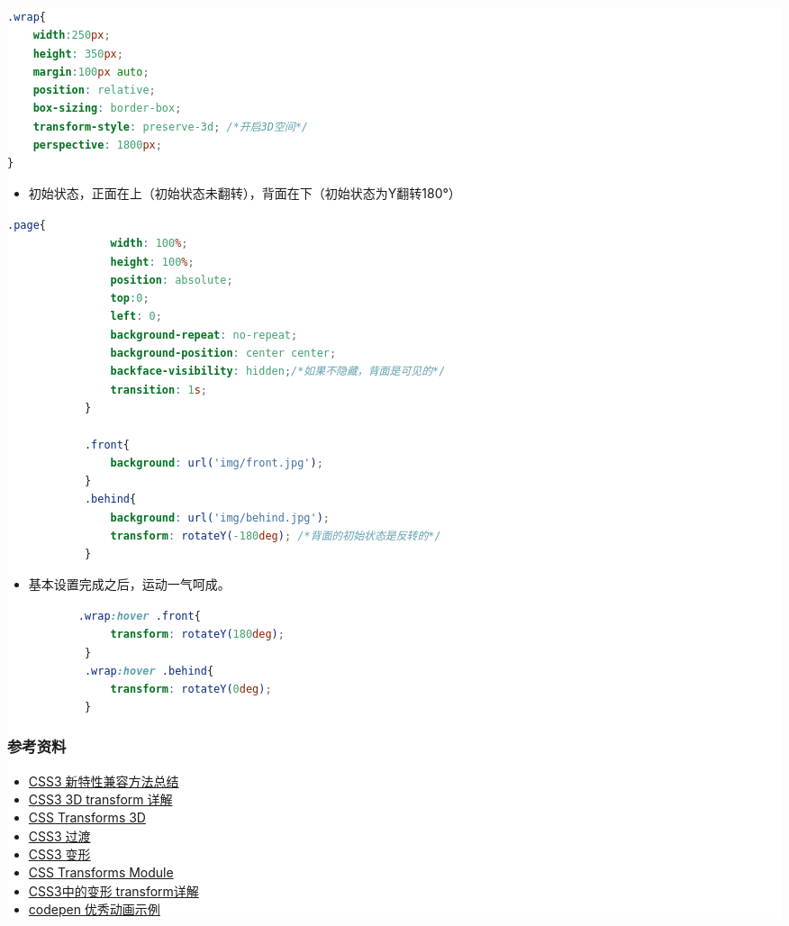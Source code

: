 ```css
.wrap{
	width:250px;
	height: 350px;
	margin:100px auto;
	position: relative;
	box-sizing: border-box;
	transform-style: preserve-3d; /*开启3D空间*/
	perspective: 1800px;
}
```

- 初始状态，正面在上（初始状态未翻转），背面在下（初始状态为Y翻转180°）

```css
.page{
                width: 100%;
                height: 100%;
                position: absolute;
                top:0;
                left: 0;
                background-repeat: no-repeat;
                background-position: center center;
                backface-visibility: hidden;/*如果不隐藏，背面是可见的*/
                transition: 1s;
            }

            .front{ 
                background: url('img/front.jpg');
            }
            .behind{
                background: url('img/behind.jpg');
                transform: rotateY(-180deg); /*背面的初始状态是反转的*/    
            }
```

- 基本设置完成之后，运动一气呵成。

```css
		   .wrap:hover .front{
                transform: rotateY(180deg);
            }
            .wrap:hover .behind{
                transform: rotateY(0deg);
            }
```



### 参考资料

- [CSS3 新特性兼容方法总结](https://www.cnblogs.com/jesse131/p/5441199.html)
- [CSS3 3D transform 详解](http://www.zhangxinxu.com/wordpress/2012/09/css3-3d-transform-perspective-animate-transition/)
- [CSS Transforms 3D](http://www.w3school.com.cn/css3/css3_3dtransform.asp)
- [CSS3 过渡](http://www.w3school.com.cn/css3/css3_transition.asp)
- [CSS3 变形](http://www.w3school.com.cn/cssref/pr_transform.asp)
- [CSS Transforms Module](https://www.w3.org/TR/css-transforms-1/)
- [CSS3中的变形 transform详解](https://www.cnblogs.com/afighter/p/5726888.html)
- [codepen 优秀动画示例](https://codepen.io/Alireza29675/pen/KwgwMy)



